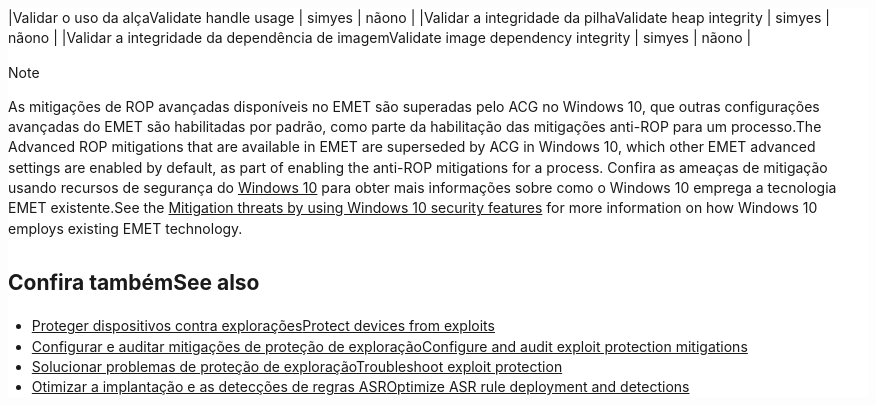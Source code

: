 |<span data-ttu-id="6e91e-286">Validar o uso da alça</span><span class="sxs-lookup"><span data-stu-id="6e91e-286">Validate handle usage</span></span> | <span data-ttu-id="6e91e-287">sim</span><span class="sxs-lookup"><span data-stu-id="6e91e-287">yes</span></span> | <span data-ttu-id="6e91e-288">não</span><span class="sxs-lookup"><span data-stu-id="6e91e-288">no</span></span> |
|<span data-ttu-id="6e91e-289">Validar a integridade da pilha</span><span class="sxs-lookup"><span data-stu-id="6e91e-289">Validate heap integrity</span></span> | <span data-ttu-id="6e91e-290">sim</span><span class="sxs-lookup"><span data-stu-id="6e91e-290">yes</span></span> | <span data-ttu-id="6e91e-291">não</span><span class="sxs-lookup"><span data-stu-id="6e91e-291">no</span></span> |
|<span data-ttu-id="6e91e-292">Validar a integridade da dependência de imagem</span><span class="sxs-lookup"><span data-stu-id="6e91e-292">Validate image dependency integrity</span></span> | <span data-ttu-id="6e91e-293">sim</span><span class="sxs-lookup"><span data-stu-id="6e91e-293">yes</span></span> | <span data-ttu-id="6e91e-294">não</span><span class="sxs-lookup"><span data-stu-id="6e91e-294">no</span></span> |

> [!NOTE]
> <span data-ttu-id="6e91e-295">As mitigações de ROP avançadas disponíveis no EMET são superadas pelo ACG no Windows 10, que outras configurações avançadas do EMET são habilitadas por padrão, como parte da habilitação das mitigações anti-ROP para um processo.</span><span class="sxs-lookup"><span data-stu-id="6e91e-295">The Advanced ROP mitigations that are available in EMET are superseded by ACG in Windows 10, which other EMET advanced settings are enabled by default, as part of enabling the anti-ROP mitigations for a process.</span></span> <span data-ttu-id="6e91e-296">Confira as ameaças de mitigação usando recursos de segurança do [Windows 10](https://docs.microsoft.com/windows/security/threat-protection/overview-of-threat-mitigations-in-windows-10#understanding-windows-10-in-relation-to-the-enhanced-mitigation-experience-toolkit) para obter mais informações sobre como o Windows 10 emprega a tecnologia EMET existente.</span><span class="sxs-lookup"><span data-stu-id="6e91e-296">See the [Mitigation threats by using Windows 10 security features](https://docs.microsoft.com/windows/security/threat-protection/overview-of-threat-mitigations-in-windows-10#understanding-windows-10-in-relation-to-the-enhanced-mitigation-experience-toolkit) for more information on how Windows 10 employs existing EMET technology.</span></span>

## <a name="see-also"></a><span data-ttu-id="6e91e-297">Confira também</span><span class="sxs-lookup"><span data-stu-id="6e91e-297">See also</span></span>

- [<span data-ttu-id="6e91e-298">Proteger dispositivos contra explorações</span><span class="sxs-lookup"><span data-stu-id="6e91e-298">Protect devices from exploits</span></span>](exploit-protection.md)
- [<span data-ttu-id="6e91e-299">Configurar e auditar mitigações de proteção de exploração</span><span class="sxs-lookup"><span data-stu-id="6e91e-299">Configure and audit exploit protection mitigations</span></span>](customize-exploit-protection.md)
- [<span data-ttu-id="6e91e-300">Solucionar problemas de proteção de exploração</span><span class="sxs-lookup"><span data-stu-id="6e91e-300">Troubleshoot exploit protection</span></span>](troubleshoot-exploit-protection-mitigations.md)
- [<span data-ttu-id="6e91e-301">Otimizar a implantação e as detecções de regras ASR</span><span class="sxs-lookup"><span data-stu-id="6e91e-301">Optimize ASR rule deployment and detections</span></span>](configure-machines-asr.md)
